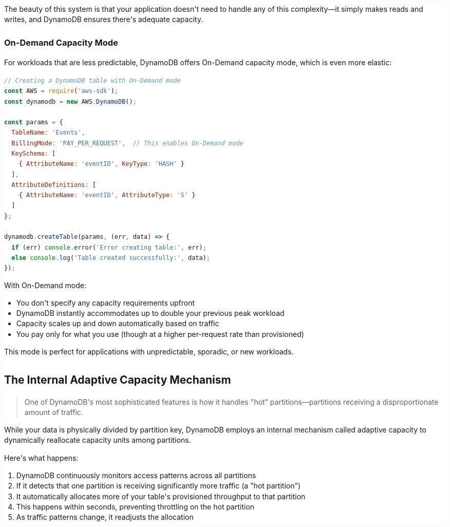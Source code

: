 The beauty of this system is that your application doesn't need to handle any of this complexity—it simply makes reads and writes, and DynamoDB ensures there's adequate capacity.

### On-Demand Capacity Mode

For workloads that are less predictable, DynamoDB offers On-Demand capacity mode, which is even more elastic:

```javascript
// Creating a DynamoDB table with On-Demand mode
const AWS = require('aws-sdk');
const dynamodb = new AWS.DynamoDB();

const params = {
  TableName: 'Events',
  BillingMode: 'PAY_PER_REQUEST',  // This enables On-Demand mode
  KeySchema: [
    { AttributeName: 'eventID', KeyType: 'HASH' }
  ],
  AttributeDefinitions: [
    { AttributeName: 'eventID', AttributeType: 'S' }
  ]
};

dynamodb.createTable(params, (err, data) => {
  if (err) console.error('Error creating table:', err);
  else console.log('Table created successfully:', data);
});
```

With On-Demand mode:

* You don't specify any capacity requirements upfront
* DynamoDB instantly accommodates up to double your previous peak workload
* Capacity scales up and down automatically based on traffic
* You pay only for what you use (though at a higher per-request rate than provisioned)

This mode is perfect for applications with unpredictable, sporadic, or new workloads.

## The Internal Adaptive Capacity Mechanism

> One of DynamoDB's most sophisticated features is how it handles "hot" partitions—partitions receiving a disproportionate amount of traffic.

While your data is physically divided by partition key, DynamoDB employs an internal mechanism called adaptive capacity to dynamically reallocate capacity units among partitions.

Here's what happens:

1. DynamoDB continuously monitors access patterns across all partitions
2. If it detects that one partition is receiving significantly more traffic (a "hot partition")
3. It automatically allocates more of your table's provisioned throughput to that partition
4. This happens within seconds, preventing throttling on the hot partition
5. As traffic patterns change, it readjusts the allocation
